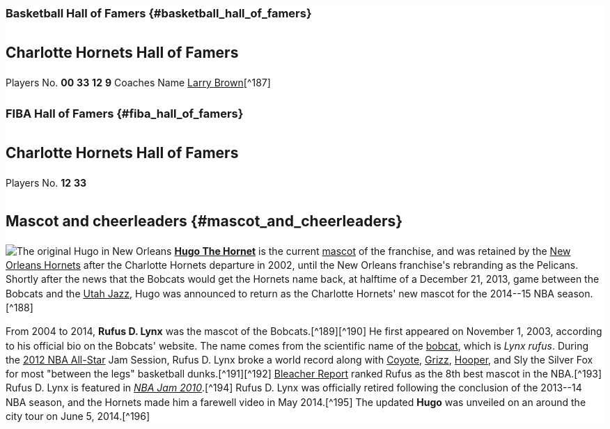 ### Basketball Hall of Famers {#basketball_hall_of_famers}

  Charlotte Hornets Hall of Famers
  ----------------------------------------------------------
  Players
  No.
  **00**
  **33**
  **12**
  **9**
  Coaches
  Name
  [Larry Brown](Larry_Brown_(basketball) "wikilink")[^187]

### FIBA Hall of Famers {#fiba_hall_of_famers}

  Charlotte Hornets Hall of Famers
  ----------------------------------
  Players
  No.
  **12**
  **33**

## Mascot and cheerleaders {#mascot_and_cheerleaders}

![The original Hugo in New
Orleans](PoBoyFest08Buzz.jpg "The original Hugo in New Orleans") **[Hugo
The Hornet](Hugo_(mascot) "wikilink")** is the current
[mascot](mascot "wikilink") of the franchise, and was retained by the
[New Orleans Hornets](New_Orleans_Hornets "wikilink") after the
Charlotte Hornets departure in 2002, until the New Orleans franchise\'s
rebranding as the Pelicans. Shortly after the news that the Bobcats
would get the Hornets name back, at halftime of a December 21, 2013,
game between the Bobcats and the [Utah Jazz](Utah_Jazz "wikilink"), Hugo
was announced to return as the Charlotte Hornets\' new mascot for the
2014--15 NBA season.[^188]

From 2004 to 2014, **Rufus D. Lynx** was the mascot of the
Bobcats.[^189][^190] He first appeared on November 1, 2003, according to
his official bio on the Bobcats\' website. The name comes from the
scientific name of the [bobcat](bobcat "wikilink"), which is *Lynx
rufus*. During the [2012 NBA
All-Star](2012_NBA_All-Star_Game "wikilink") Jam Session, Rufus D. Lynx
broke a world record along with
[Coyote](The_Coyote_(mascot) "wikilink"),
[Grizz](Grizz_(mascot) "wikilink"),
[Hooper](Hooper_(mascot) "wikilink"), and Sly the Silver Fox for most
\"between the legs\" basketball dunks.[^191][^192] [Bleacher
Report](Bleacher_Report "wikilink") ranked Rufus as the 8th best mascot
in the NBA.[^193] Rufus D. Lynx is featured in *[NBA Jam
2010](NBA_Jam_(2010_video_game) "wikilink")*.[^194] Rufus D. Lynx was
officially retired following the conclusion of the 2013--14 NBA season,
and the Hornets made him a farewell video in May 2014.[^195] The updated
**Hugo** was unveiled on an around the city tour on June 5, 2014.[^196]
